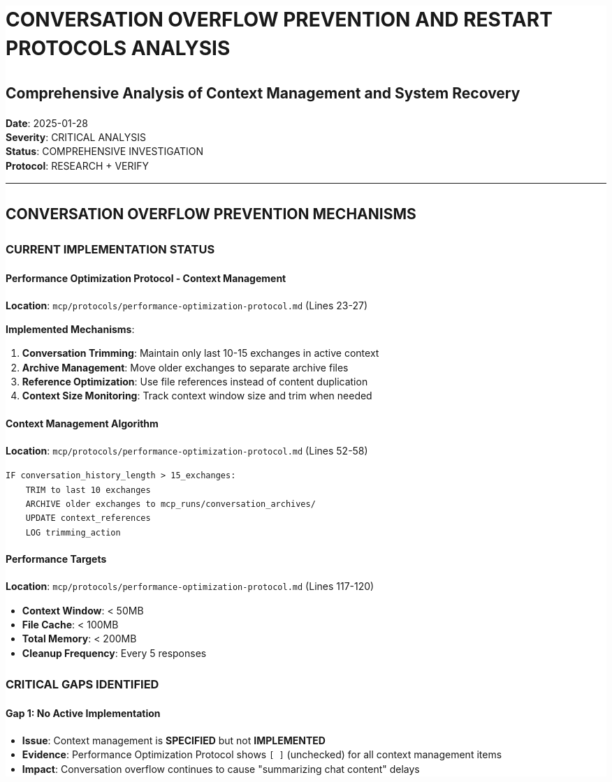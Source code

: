 # CONVERSATION OVERFLOW PREVENTION AND RESTART PROTOCOLS ANALYSIS
## Comprehensive Analysis of Context Management and System Recovery

**Date**: 2025-01-28  
**Severity**: CRITICAL ANALYSIS  
**Status**: COMPREHENSIVE INVESTIGATION  
**Protocol**: RESEARCH + VERIFY  

---

## **CONVERSATION OVERFLOW PREVENTION MECHANISMS**

### **CURRENT IMPLEMENTATION STATUS**

#### **Performance Optimization Protocol - Context Management**
**Location**: `mcp/protocols/performance-optimization-protocol.md` (Lines 23-27)

**Implemented Mechanisms**:
1. **Conversation Trimming**: Maintain only last 10-15 exchanges in active context
2. **Archive Management**: Move older exchanges to separate archive files
3. **Reference Optimization**: Use file references instead of content duplication
4. **Context Size Monitoring**: Track context window size and trim when needed

#### **Context Management Algorithm**
**Location**: `mcp/protocols/performance-optimization-protocol.md` (Lines 52-58)

```
IF conversation_history_length > 15_exchanges:
    TRIM to last 10 exchanges
    ARCHIVE older exchanges to mcp_runs/conversation_archives/
    UPDATE context_references
    LOG trimming_action
```

#### **Performance Targets**
**Location**: `mcp/protocols/performance-optimization-protocol.md` (Lines 117-120)

- **Context Window**: < 50MB
- **File Cache**: < 100MB
- **Total Memory**: < 200MB
- **Cleanup Frequency**: Every 5 responses

### **CRITICAL GAPS IDENTIFIED**

#### **Gap 1: No Active Implementation**
- **Issue**: Context management is **SPECIFIED** but not **IMPLEMENTED**
- **Evidence**: Performance Optimization Protocol shows `[ ]` (unchecked) for all context management items
- **Impact**: Conversation overflow continues to cause "summarizing chat content" delays
